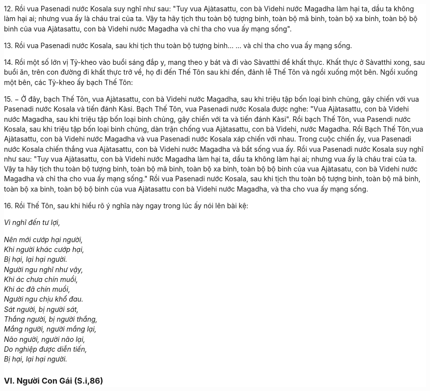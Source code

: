 12\. Rồi vua Pasenadi nước Kosala suy nghĩ như sau: "Tuy vua Ajàtasattu, con bà Videhi nước Magadha
làm hại ta, dầu ta không làm hại ai; nhưng vua ấy là cháu trai của ta. Vậy ta hãy tịch thu toàn bộ tượng
binh, toàn bộ mã binh, toàn bộ xa binh, toàn bộ bộ binh của vua Ajàtasattu, con bà Videhi nước
Magadha và chỉ tha cho vua ấy mạng sống".

13\. Rồi vua Pasenadi nước Kosala, sau khi tịch thu toàn bộ tượng binh... ... và chỉ tha cho vua ấy mạng
sống.

14\. Rồi một số lớn vị Tỷ-kheo vào buổi sáng đắp y, mang theo y bát và đi vào Sàvatthi để khất thực.
Khất thực ở Sàvatthi xong, sau buổi ăn, trên con đường đi khất thực trở về, họ đi đến Thế Tôn sau khi
đến, đảnh lễ Thế Tôn và ngồi xuống một bên. Ngồi xuống một bên, các Tỷ-kheo ấy bạch Thế Tôn:

15\. − Ở đây, bạch Thế Tôn, vua Ajàtasattu, con bà Videhi nước Magadha, sau khi triệu tập bốn loại
binh chủng, gây chiến với vua Pasenadi nước Kosala và tiến đánh Kàsi. Bạch Thế Tôn, vua Pasenadi
nước Kosala được nghe: "Vua Ajàtasattu, con bà Videhi nước Magadha, sau khi triệu tập bốn loại binh
chủng, gây chiến với ta và tiến đánh Kàsi". Rồi bạch Thế Tôn, vua Pasendi nước Kosala, sau khi triệu
tập bốn loại binh chủng, dàn trận chống vua Ajàtasattu, con bà Videhi, nước Magadha. Rồi Bạch Thế
Tôn,vua Ajàtasattu, con bà Videhi nước Magadha và vua Pasenadi nước Kosala xáp chiến với nhau.
Trong cuộc chiến ấy, vua Pasenadi nước Kosala chiến thắng vua Ajàtasattu, con bà Videhi nước
Magadha và bắt sống vua ấy. Rồi vua Pasenadi nước Kosala suy nghĩ như sau: "Tuy vua Ajàtasattu, con
bà Videhi nước Magadha làm hại ta, dầu ta không làm hại ai; nhưng vua ấy là cháu trai của ta. Vậy ta
hãy tịch thu toàn bộ tượng binh, toàn bộ mã binh, toàn bộ xa binh, toàn bộ bộ binh của vua Ajàtasatu,
con bà Videhi nước Magadha và chỉ tha cho vua ấy mạng sống." Rồi vua Pasenadi nước Kosala, sau khi
tịch thu toàn bộ tượng binh, toàn bộ mã binh, toàn bộ xa binh, toàn bộ bộ binh của vua Ajàtasattu con bà
Videhi nước Magadha, và tha cho vua ấy mạng sống.

16\. Rồi Thế Tôn, sau khi hiểu rõ ý nghĩa này ngay trong lúc ấy nói lên bài kệ:

_Vì nghĩ đến tư lợi,_

_Nên mới cướp hại người,_\
_Khi người khác cướp hại,_\
_Bị hại, lại hại người._\
_Người ngu nghĩ như vậy,_\
_Khi ác chưa chín muồi,_\
_Khi ác đã chín muồi,_\
_Người ngu chịu khổ đau._\
_Sát người, bị người sát,_\
_Thắng người, bị người thắng,_\
_Mắng người, người mắng lại,_\
_Não người, người não lại,_\
_Do nghiệp được diễn tiến,_\
_Bị hại, lại hại người._

### VI. Người Con Gái (S.i,86)
